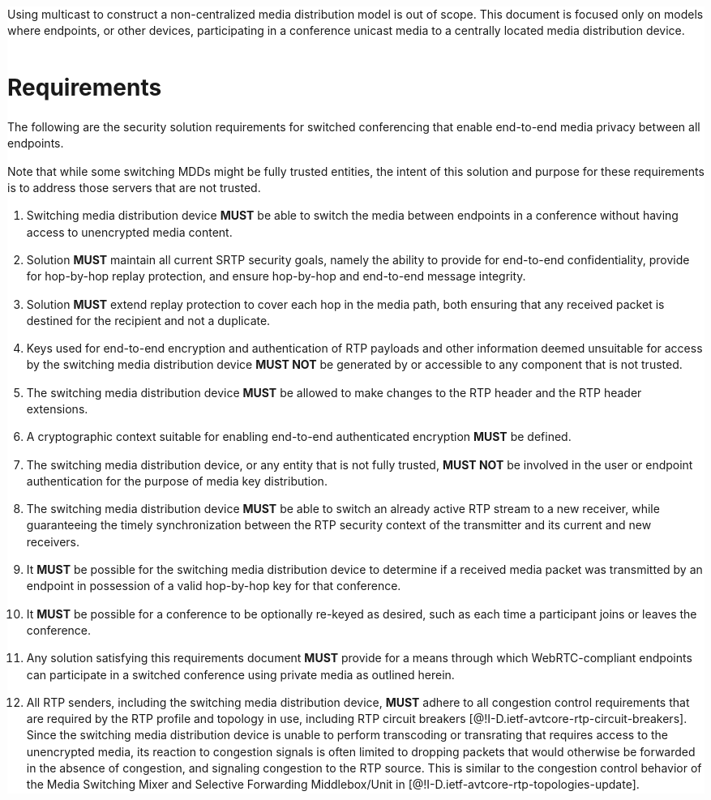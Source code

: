 Using multicast to construct a non-centralized media distribution model is out of scope.  This document is focused only on models where endpoints, or other devices, participating in a conference unicast media to a centrally located media distribution device.

# Requirements

The following are the security solution requirements for switched conferencing that enable end-to-end media privacy between all endpoints.

Note that while some switching MDDs might be fully trusted entities, the intent of this solution and purpose for these requirements is to address those servers that are not trusted.

1) Switching media distribution device **MUST** be able to switch the media between endpoints in a conference without having access to unencrypted media content.

2) Solution **MUST** maintain all current SRTP security goals, namely the ability to provide for end-to-end confidentiality, provide for hop-by-hop replay protection, and ensure hop-by-hop and end-to-end message integrity.

3) Solution **MUST** extend replay protection to cover each hop in the media path, both ensuring that any received packet is destined for the recipient and not a duplicate.

4) Keys used for end-to-end encryption and authentication of RTP payloads and other information deemed unsuitable for access by the switching media distribution device **MUST NOT** be generated by or accessible to any component that is not trusted.

5) The switching media distribution device **MUST** be allowed to make changes to the RTP header and the RTP header extensions.

6) A cryptographic context suitable for enabling end-to-end authenticated encryption **MUST** be defined.

7) The switching media distribution device, or any entity that is not fully trusted, **MUST NOT** be involved in the user or endpoint authentication for the purpose of media key distribution.

8) The switching media distribution device **MUST** be able to switch an already active RTP stream to a new receiver, while guaranteeing the timely synchronization between the RTP security context of the transmitter and its current and new receivers.

9) It **MUST** be possible for the switching media distribution device to determine if a received media packet was transmitted by an endpoint in possession of a valid hop-by-hop key for that conference.

10) It **MUST** be possible for a conference to be optionally re-keyed as desired, such as each time a participant joins or leaves the conference.

11) Any solution satisfying this requirements document **MUST** provide for a means through which WebRTC-compliant endpoints can participate in a switched conference using private media as outlined herein.

12) All RTP senders, including the switching media distribution device, **MUST** adhere to all congestion control requirements that are required by the RTP profile and topology in use, including RTP circuit breakers [@!I-D.ietf-avtcore-rtp-circuit-breakers].  Since the switching media distribution device is unable to perform transcoding or transrating that requires access to the unencrypted media, its reaction to congestion signals is often limited to dropping packets that would otherwise be forwarded in the absence of congestion, and signaling congestion to the RTP source.  This is similar to the congestion control behavior of the Media Switching Mixer and Selective Forwarding Middlebox/Unit in [@!I-D.ietf-avtcore-rtp-topologies-update].
